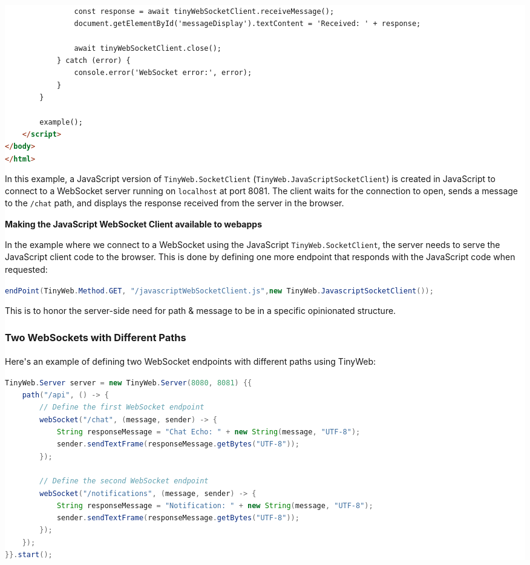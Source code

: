 ```html
                const response = await tinyWebSocketClient.receiveMessage();
                document.getElementById('messageDisplay').textContent = 'Received: ' + response;

                await tinyWebSocketClient.close();
            } catch (error) {
                console.error('WebSocket error:', error);
            }
        }

        example();
    </script>
</body>
</html>
```

In this example, a JavaScript version of `TinyWeb.SocketClient` (`TinyWeb.JavaScriptSocketClient`) is created in 
JavaScript to connect to a WebSocket server running on `localhost` at port 8081. The client waits for the 
connection to open, sends a message to the `/chat` path, and displays the response received from the server in 
the browser.

**Making the JavaScript WebSocket Client available to webapps**

In the example where we connect to a WebSocket using the JavaScript `TinyWeb.SocketClient`,
the server needs to serve the JavaScript client code to the browser. This is done by defining one more endpoint
that responds with the JavaScript code when requested:

```java
endPoint(TinyWeb.Method.GET, "/javascriptWebSocketClient.js",new TinyWeb.JavascriptSocketClient());
```
This is to honor the server-side need for path & message to be in a specific opinionated structure.

### Two WebSockets with Different Paths

Here's an example of defining two WebSocket endpoints with different paths using TinyWeb:

```java
TinyWeb.Server server = new TinyWeb.Server(8080, 8081) {{
    path("/api", () -> {
        // Define the first WebSocket endpoint
        webSocket("/chat", (message, sender) -> {
            String responseMessage = "Chat Echo: " + new String(message, "UTF-8");
            sender.sendTextFrame(responseMessage.getBytes("UTF-8"));
        });

        // Define the second WebSocket endpoint
        webSocket("/notifications", (message, sender) -> {
            String responseMessage = "Notification: " + new String(message, "UTF-8");
            sender.sendTextFrame(responseMessage.getBytes("UTF-8"));
        });
    });
}}.start();
```
